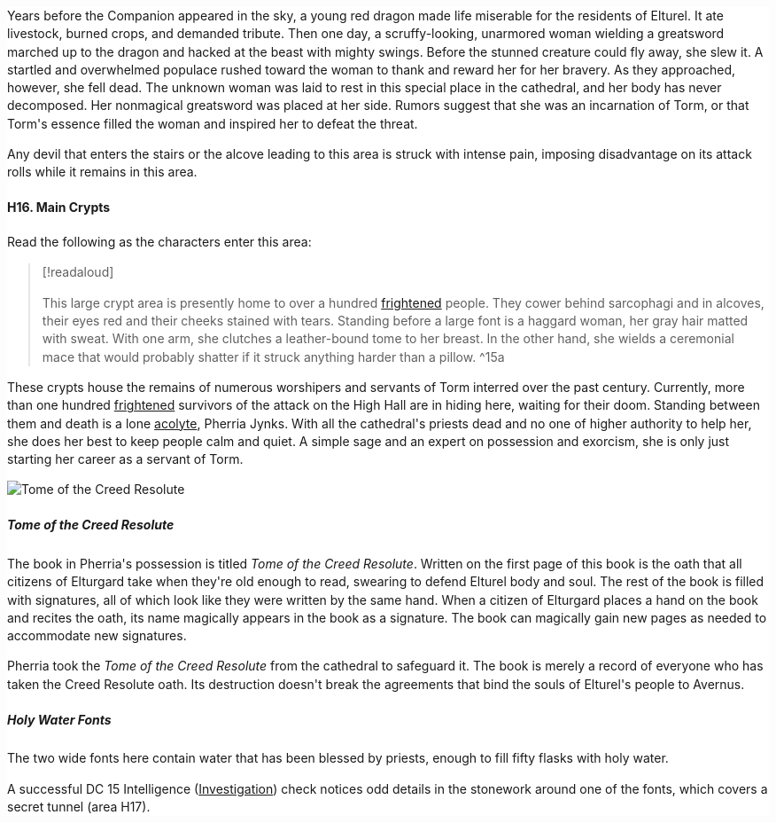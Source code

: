 Years before the Companion appeared in the sky, a young red dragon made life miserable for the residents of Elturel. It ate livestock, burned crops, and demanded tribute. Then one day, a scruffy-looking, unarmored woman wielding a greatsword marched up to the dragon and hacked at the beast with mighty swings. Before the stunned creature could fly away, she slew it. A startled and overwhelmed populace rushed toward the woman to thank and reward her for her bravery. As they approached, however, she fell dead. The unknown woman was laid to rest in this special place in the cathedral, and her body has never decomposed. Her nonmagical greatsword was placed at her side. Rumors suggest that she was an incarnation of Torm, or that Torm's essence filled the woman and inspired her to defeat the threat.

Any devil that enters the stairs or the alcove leading to this area is struck with intense pain, imposing disadvantage on its attack rolls while it remains in this area.

#### H16. Main Crypts

Read the following as the characters enter this area:

> [!readaloud] 
> 
> This large crypt area is presently home to over a hundred [frightened](Mechanics/Rules/conditions.md#Frightened) people. They cower behind sarcophagi and in alcoves, their eyes red and their cheeks stained with tears. Standing before a large font is a haggard woman, her gray hair matted with sweat. With one arm, she clutches a leather-bound tome to her breast. In the other hand, she wields a ceremonial mace that would probably shatter if it struck anything harder than a pillow.
^15a

These crypts house the remains of numerous worshipers and servants of Torm interred over the past century. Currently, more than one hundred [frightened](Mechanics/Rules/conditions.md#Frightened) survivors of the attack on the High Hall are in hiding here, waiting for their doom. Standing between them and death is a lone [acolyte](Mechanics/bestiary/humanoid/acolyte.md), Pherria Jynks. With all the cathedral's priests dead and no one of higher authority to help her, she does her best to keep people calm and quiet. A simple sage and an expert on possession and exorcism, she is only just starting her career as a servant of Torm.

![Tome of the Creed Resolute](https://raw.githubusercontent.com/5etools-mirror-3/5etools-img/main/adventure/BGDIA/038-h5py9-02-04.webp#center)

##### Tome of the Creed Resolute

The book in Pherria's possession is titled *Tome of the Creed Resolute*. Written on the first page of this book is the oath that all citizens of Elturgard take when they're old enough to read, swearing to defend Elturel body and soul. The rest of the book is filled with signatures, all of which look like they were written by the same hand. When a citizen of Elturgard places a hand on the book and recites the oath, its name magically appears in the book as a signature. The book can magically gain new pages as needed to accommodate new signatures.

Pherria took the *Tome of the Creed Resolute* from the cathedral to safeguard it. The book is merely a record of everyone who has taken the Creed Resolute oath. Its destruction doesn't break the agreements that bind the souls of Elturel's people to Avernus.

##### Holy Water Fonts

The two wide fonts here contain water that has been blessed by priests, enough to fill fifty flasks with holy water.

A successful DC 15 Intelligence ([Investigation](Mechanics/Rules/skills.md#Investigation)) check notices odd details in the stonework around one of the fonts, which covers a secret tunnel (area H17).
